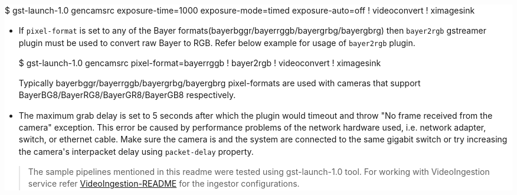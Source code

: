   $ gst-launch-1.0 gencamsrc exposure-time=1000 exposure-mode=timed exposure-auto=off ! videoconvert ! ximagesink

* If `pixel-format` is set to any of the Bayer formats(bayerbggr/bayerrggb/bayergrbg/bayergbrg) then `bayer2rgb` gstreamer plugin must be used to convert raw Bayer to RGB. Refer below example for usage of `bayer2rgb` plugin.

  $ gst-launch-1.0 gencamsrc pixel-format=bayerrggb ! bayer2rgb ! videoconvert ! ximagesink

  Typically bayerbggr/bayerrggb/bayergrbg/bayergbrg pixel-formats are used with cameras that support BayerBG8/BayerRG8/BayerGR8/BayerGB8 respectively.

* The maximum grab delay is set to 5 seconds after which the plugin would timeout and throw "No frame received from the camera" exception. This error be caused by performance problems of the network hardware used, i.e. network adapter, switch, or ethernet cable. Make sure the camera is and the system are connected to the same gigabit switch or try increasing the camera's interpacket delay using `packet-delay` property.

> The sample pipelines mentioned in this readme were tested using gst-launch-1.0 tool. For working with VideoIngestion service refer [VideoIngestion-README](../README.md#genicam-gige-or-usb3-camera) for the ingestor configurations.